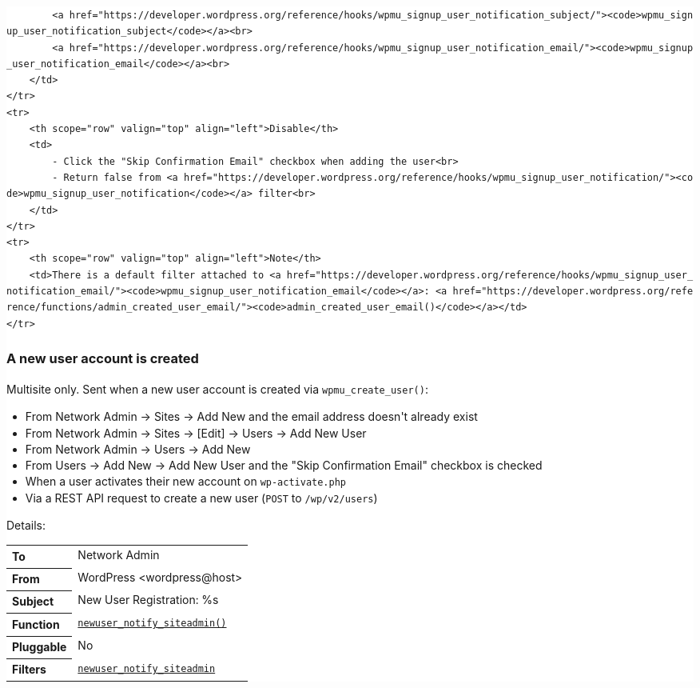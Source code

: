 			<a href="https://developer.wordpress.org/reference/hooks/wpmu_signup_user_notification_subject/"><code>wpmu_signup_user_notification_subject</code></a><br>
			<a href="https://developer.wordpress.org/reference/hooks/wpmu_signup_user_notification_email/"><code>wpmu_signup_user_notification_email</code></a><br>
		</td>
	</tr>
	<tr>
		<th scope="row" valign="top" align="left">Disable</th>
		<td>
			- Click the "Skip Confirmation Email" checkbox when adding the user<br>
			- Return false from <a href="https://developer.wordpress.org/reference/hooks/wpmu_signup_user_notification/"><code>wpmu_signup_user_notification</code></a> filter<br>
		</td>
	</tr>
	<tr>
		<th scope="row" valign="top" align="left">Note</th>
		<td>There is a default filter attached to <a href="https://developer.wordpress.org/reference/hooks/wpmu_signup_user_notification_email/"><code>wpmu_signup_user_notification_email</code></a>: <a href="https://developer.wordpress.org/reference/functions/admin_created_user_email/"><code>admin_created_user_email()</code></a></td>
	</tr>
</table>

### A new user account is created

Multisite only. Sent when a new user account is created via `wpmu_create_user()`:

* From Network Admin -> Sites -> Add New and the email address doesn't already exist
* From Network Admin -> Sites -> [Edit] -> Users -> Add New User
* From Network Admin -> Users -> Add New
* From Users -> Add New -> Add New User and the "Skip Confirmation Email" checkbox is checked
* When a user activates their new account on `wp-activate.php`
* Via a REST API request to create a new user (`POST` to `/wp/v2/users`)

Details:

<table>
	<tr>
		<th scope="row" valign="top" align="left">To</th>
		<td>Network Admin</td>
	</tr>
	<tr>
		<th scope="row" valign="top" align="left">From</th>
		<td>WordPress &lt;wordpress@host&gt;</td>
	</tr>
	<tr>
		<th scope="row" valign="top" align="left">Subject</th>
		<td>New User Registration: %s</td>
	</tr>
	<tr>
		<th scope="row" valign="top" align="left">Function</th>
		<td><a href="https://developer.wordpress.org/reference/functions/newuser_notify_siteadmin/"><code>newuser_notify_siteadmin()</code></a></td>
	</tr>
	<tr>
		<th scope="row" valign="top" align="left">Pluggable</th>
		<td>No</td>
	</tr>
	<tr>
		<th scope="row" valign="top" align="left">Filters</th>
		<td>
			<a href="https://developer.wordpress.org/reference/hooks/newuser_notify_siteadmin/"><code>newuser_notify_siteadmin</code></a><br>
		</td>
	</tr>